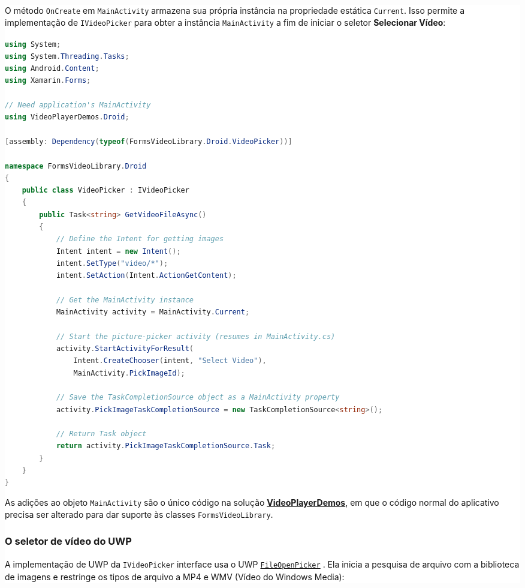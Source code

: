 O método `OnCreate` em `MainActivity` armazena sua própria instância na propriedade estática `Current`. Isso permite a implementação de `IVideoPicker` para obter a instância `MainActivity` a fim de iniciar o seletor **Selecionar Vídeo**:

```csharp
using System;
using System.Threading.Tasks;
using Android.Content;
using Xamarin.Forms;

// Need application's MainActivity
using VideoPlayerDemos.Droid;

[assembly: Dependency(typeof(FormsVideoLibrary.Droid.VideoPicker))]

namespace FormsVideoLibrary.Droid
{
    public class VideoPicker : IVideoPicker
    {
        public Task<string> GetVideoFileAsync()
        {
            // Define the Intent for getting images
            Intent intent = new Intent();
            intent.SetType("video/*");
            intent.SetAction(Intent.ActionGetContent);

            // Get the MainActivity instance
            MainActivity activity = MainActivity.Current;

            // Start the picture-picker activity (resumes in MainActivity.cs)
            activity.StartActivityForResult(
                Intent.CreateChooser(intent, "Select Video"),
                MainActivity.PickImageId);

            // Save the TaskCompletionSource object as a MainActivity property
            activity.PickImageTaskCompletionSource = new TaskCompletionSource<string>();

            // Return Task object
            return activity.PickImageTaskCompletionSource.Task;
        }
    }
}
```

As adições ao objeto `MainActivity` são o único código na solução [**VideoPlayerDemos**](https://docs.microsoft.com/samples/xamarin/xamarin-forms-samples/customrenderers-videoplayerdemos), em que o código normal do aplicativo precisa ser alterado para dar suporte às classes `FormsVideoLibrary`.

### <a name="the-uwp-video-picker"></a>O seletor de vídeo do UWP

A implementação de UWP da `IVideoPicker` interface usa o UWP [`FileOpenPicker`](/uwp/api/Windows.Storage.Pickers.FileOpenPicker/) . Ela inicia a pesquisa de arquivo com a biblioteca de imagens e restringe os tipos de arquivo a MP4 e WMV (Vídeo do Windows Media):
